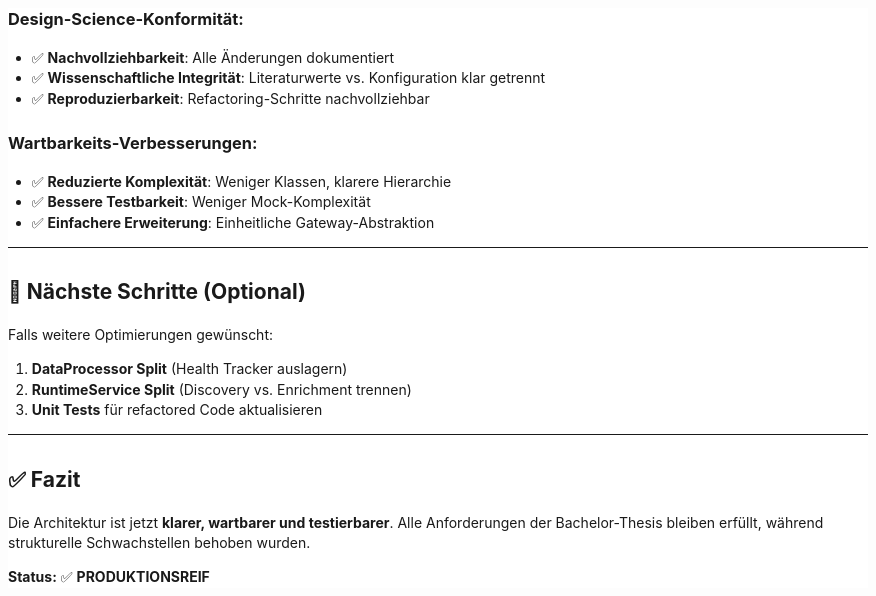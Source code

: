 ### Design-Science-Konformität:
- ✅ **Nachvollziehbarkeit**: Alle Änderungen dokumentiert
- ✅ **Wissenschaftliche Integrität**: Literaturwerte vs. Konfiguration klar getrennt
- ✅ **Reproduzierbarkeit**: Refactoring-Schritte nachvollziehbar

### Wartbarkeits-Verbesserungen:
- ✅ **Reduzierte Komplexität**: Weniger Klassen, klarere Hierarchie
- ✅ **Bessere Testbarkeit**: Weniger Mock-Komplexität
- ✅ **Einfachere Erweiterung**: Einheitliche Gateway-Abstraktion

---

## 🚀 Nächste Schritte (Optional)

Falls weitere Optimierungen gewünscht:
1. **DataProcessor Split** (Health Tracker auslagern)
2. **RuntimeService Split** (Discovery vs. Enrichment trennen)
3. **Unit Tests** für refactored Code aktualisieren

---

## ✅ Fazit

Die Architektur ist jetzt **klarer, wartbarer und testierbarer**. Alle Anforderungen der Bachelor-Thesis bleiben erfüllt, während strukturelle Schwachstellen behoben wurden.

**Status:** ✅ **PRODUKTIONSREIF**
